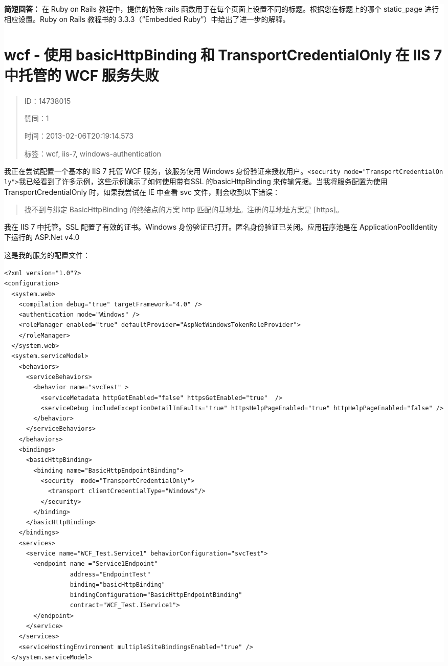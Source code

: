 **简短回答：** 在 Ruby on Rails 教程中，提供的特殊 rails 函数用于在每个页面上设置不同的标题。根据您在标题上的哪个 static_page 进行相应设置。Ruby on Rails 教程书的 3.3.3（“Embedded Ruby”）中给出了进一步的解释。

# wcf - 使用 basicHttpBinding 和 TransportCredentialOnly 在 IIS 7 中托管的 WCF 服务失败

> ID：14738015
> 
> 赞同：1
> 
> 时间：2013-02-06T20:19:14.573
> 
> 标签：wcf, iis-7, windows-authentication

我正在尝试配置一个基本的 IIS 7 托管 WCF 服务，该服务使用 Windows 身份验证来授权用户。`<security mode="TransportCredentialOnly">`我已经看到了许多示例，这些示例演示了如何使用带有SSL 的basicHttpBinding 来传输凭据。当我将服务配置为使用 TransportCredentialOnly 时，如果我尝试在 IE 中查看 svc 文件，则会收到以下错误：

> 找不到与绑定 BasicHttpBinding 的终结点的方案 http 匹配的基地址。注册的基地址方案是 [https]。

我在 IIS 7 中托管。SSL 配置了有效的证书。Windows 身份验证已打开。匿名身份验证已关闭。应用程序池是在 ApplicationPoolIdentity 下运行的 ASP.Net v4.0

这是我的服务的配置文件：

```
<?xml version="1.0"?>
<configuration>
  <system.web>
    <compilation debug="true" targetFramework="4.0" />
    <authentication mode="Windows" />
    <roleManager enabled="true" defaultProvider="AspNetWindowsTokenRoleProvider">
    </roleManager>
  </system.web>
  <system.serviceModel>
    <behaviors>
      <serviceBehaviors>
        <behavior name="svcTest" >
          <serviceMetadata httpGetEnabled="false" httpsGetEnabled="true"  />
          <serviceDebug includeExceptionDetailInFaults="true" httpsHelpPageEnabled="true" httpHelpPageEnabled="false" />
        </behavior>
      </serviceBehaviors>
    </behaviors>
    <bindings>
      <basicHttpBinding>
        <binding name="BasicHttpEndpointBinding">
          <security  mode="TransportCredentialOnly">
            <transport clientCredentialType="Windows"/>
          </security>
        </binding>
      </basicHttpBinding>
    </bindings>
    <services>
      <service name="WCF_Test.Service1" behaviorConfiguration="svcTest">
        <endpoint name ="Service1Endpoint"
                  address="EndpointTest"
                  binding="basicHttpBinding"
                  bindingConfiguration="BasicHttpEndpointBinding"
                  contract="WCF_Test.IService1">
        </endpoint>
      </service>
    </services>
    <serviceHostingEnvironment multipleSiteBindingsEnabled="true" />
  </system.serviceModel>
```